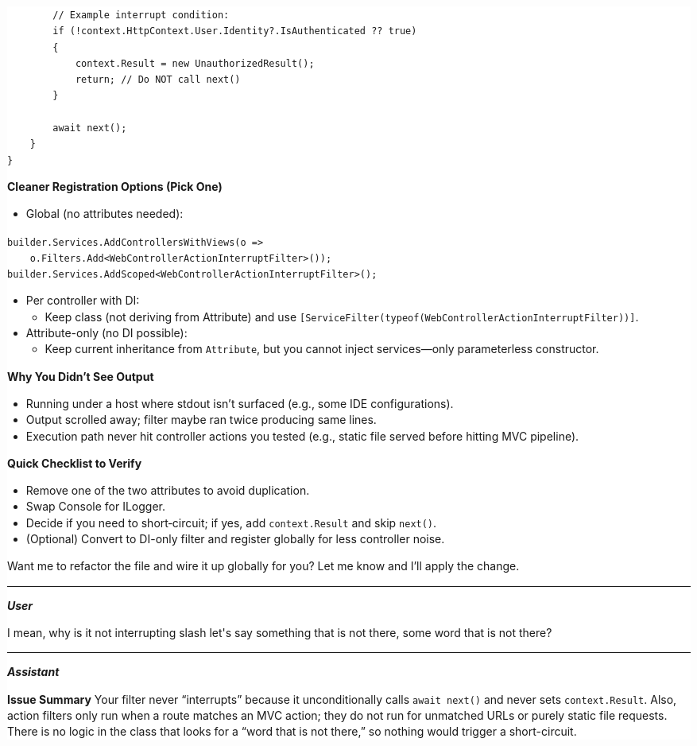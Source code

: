 ```
        // Example interrupt condition:
        if (!context.HttpContext.User.Identity?.IsAuthenticated ?? true)
        {
            context.Result = new UnauthorizedResult();
            return; // Do NOT call next()
        }

        await next();
    }
}
```

**Cleaner Registration Options (Pick One)**
- Global (no attributes needed):
```
builder.Services.AddControllersWithViews(o =>
    o.Filters.Add<WebControllerActionInterruptFilter>());
builder.Services.AddScoped<WebControllerActionInterruptFilter>();
```
- Per controller with DI:
  - Keep class (not deriving from Attribute) and use `[ServiceFilter(typeof(WebControllerActionInterruptFilter))]`.
- Attribute-only (no DI possible):
  - Keep current inheritance from `Attribute`, but you cannot inject services—only parameterless constructor.

**Why You Didn’t See Output**
- Running under a host where stdout isn’t surfaced (e.g., some IDE configurations).
- Output scrolled away; filter maybe ran twice producing same lines.
- Execution path never hit controller actions you tested (e.g., static file served before hitting MVC pipeline).

**Quick Checklist to Verify**
- Remove one of the two attributes to avoid duplication.
- Swap Console for ILogger.
- Decide if you need to short‑circuit; if yes, add `context.Result` and skip `next()`.
- (Optional) Convert to DI-only filter and register globally for less controller noise.

Want me to refactor the file and wire it up globally for you? Let me know and I’ll apply the change.

---

_**User**_

I mean, why is it not interrupting slash let's say something that is not there, some word that is not there?

---

_**Assistant**_

**Issue Summary**
Your filter never “interrupts” because it unconditionally calls `await next()` and never sets `context.Result`. Also, action filters only run when a route matches an MVC action; they do not run for unmatched URLs or purely static file requests. There is no logic in the class that looks for a “word that is not there,” so nothing would trigger a short-circuit.

